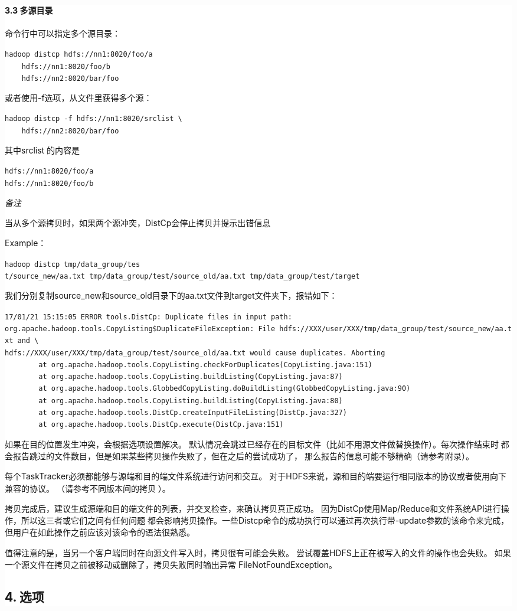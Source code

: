 #### 3.3 多源目录
命令行中可以指定多个源目录：
```
hadoop distcp hdfs://nn1:8020/foo/a 
    hdfs://nn1:8020/foo/b 
    hdfs://nn2:8020/bar/foo
```

或者使用-f选项，从文件里获得多个源：

```
hadoop distcp -f hdfs://nn1:8020/srclist \
    hdfs://nn2:8020/bar/foo 
```
其中srclist 的内容是
```
hdfs://nn1:8020/foo/a 
hdfs://nn1:8020/foo/b
```

*备注*

当从多个源拷贝时，如果两个源冲突，DistCp会停止拷贝并提示出错信息

Example：

```
hadoop distcp tmp/data_group/tes
t/source_new/aa.txt tmp/data_group/test/source_old/aa.txt tmp/data_group/test/target
```
我们分别复制source_new和source_old目录下的aa.txt文件到target文件夹下，报错如下：
```
17/01/21 15:15:05 ERROR tools.DistCp: Duplicate files in input path: 
org.apache.hadoop.tools.CopyListing$DuplicateFileException: File hdfs://XXX/user/XXX/tmp/data_group/test/source_new/aa.txt and \
hdfs://XXX/user/XXX/tmp/data_group/test/source_old/aa.txt would cause duplicates. Aborting
        at org.apache.hadoop.tools.CopyListing.checkForDuplicates(CopyListing.java:151)
        at org.apache.hadoop.tools.CopyListing.buildListing(CopyListing.java:87)
        at org.apache.hadoop.tools.GlobbedCopyListing.doBuildListing(GlobbedCopyListing.java:90)
        at org.apache.hadoop.tools.CopyListing.buildListing(CopyListing.java:80)
        at org.apache.hadoop.tools.DistCp.createInputFileListing(DistCp.java:327)
        at org.apache.hadoop.tools.DistCp.execute(DistCp.java:151)
```

如果在目的位置发生冲突，会根据选项设置解决。 默认情况会跳过已经存在的目标文件（比如不用源文件做替换操作）。每次操作结束时 都会报告跳过的文件数目，但是如果某些拷贝操作失败了，但在之后的尝试成功了， 那么报告的信息可能不够精确（请参考附录）。

每个TaskTracker必须都能够与源端和目的端文件系统进行访问和交互。 对于HDFS来说，源和目的端要运行相同版本的协议或者使用向下兼容的协议。 （请参考不同版本间的拷贝 ）。

拷贝完成后，建议生成源端和目的端文件的列表，并交叉检查，来确认拷贝真正成功。 因为DistCp使用Map/Reduce和文件系统API进行操作，所以这三者或它们之间有任何问题 都会影响拷贝操作。一些Distcp命令的成功执行可以通过再次执行带-update参数的该命令来完成， 但用户在如此操作之前应该对该命令的语法很熟悉。

值得注意的是，当另一个客户端同时在向源文件写入时，拷贝很有可能会失败。 尝试覆盖HDFS上正在被写入的文件的操作也会失败。 如果一个源文件在拷贝之前被移动或删除了，拷贝失败同时输出异常 FileNotFoundException。

## 4. 选项
